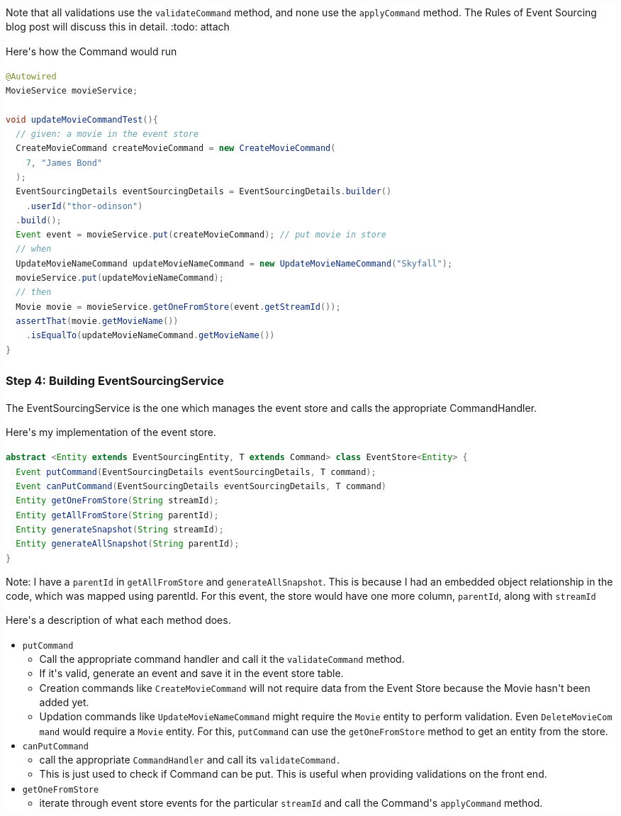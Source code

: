 Note that all validations use the `validateCommand` method, and none use the `applyCommand` method. The Rules of Event Sourcing blog post will discuss this in detail. :todo: attach

Here's how the Command would run

```java
@Autowired
MovieService movieService;

void updateMovieCommandTest(){
  // given: a movie in the event store
  CreateMovieCommand createMovieCommand = new CreateMovieCommand(
    7, "James Bond"
  );
  EventSourcingDetails eventSourcingDetails = EventSourcingDetails.builder()
    .userId("thor-odinson")
  .build();
  Event event = movieService.put(createMovieCommand); // put movie in store
  // when
  UpdateMovieNameCommand updateMovieNameCommand = new UpdateMovieNameCommand("Skyfall");
  movieService.put(updateMovieNameCommand);
  // then
  Movie movie = movieService.getOneFromStore(event.getStreamId());
  assertThat(movie.getMovieName())
    .isEqualTo(updateMovieNameCommand.getMovieName())
}
```

### Step 4: Building EventSourcingService

The EventSourcingService is the one which manages the event store and calls the appropriate CommandHandler.

Here's my implementation of the event store.

```java
abstract <Entity extends EventSourcingEntity, T extends Command> class EventStore<Entity> {
  Event putCommand(EventSourcingDetails eventSourcingDetails, T command);
  Event canPutCommand(EventSourcingDetails eventSourcingDetails, T command)
  Entity getOneFromStore(String streamId);
  Entity getAllFromStore(String parentId);
  Entity generateSnapshot(String streamId);
  Entity generateAllSnapshot(String parentId);
}
```

Note: I have a `parentId` in `getAllFromStore` and `generateAllSnapshot`. This is because I had an embedded object relationship in the code, which was mapped using parentId. For this event, the store would have one more column, `parentId`, along with `streamId`

Here's a description of what each method does.

- `putCommand`
  - Call the appropriate command handler and call it the `validateCommand` method.
  - If it's valid, generate an event and save it in the event store table.
  - Creation commands like `CreateMovieCommand` will not require data from the Event Store because the Movie hasn't been added yet.
  - Updation commands like `UpdateMovieNameCommand` might require the `Movie` entity to perform validation. Even `DeleteMovieCommand` would require a `Movie` entity. For this, `putCommand` can use the `getOneFromStore` method to get an entity from the store.
- `canPutCommand`
  - call the appropriate `CommandHandler` and call its `validateCommand.`
  - This is just used to check if Command can be put. This is useful when providing validations on the front end.
- `getOneFromStore`
  - iterate through event store events for the particular `streamId` and call the Command's `applyCommand` method.
